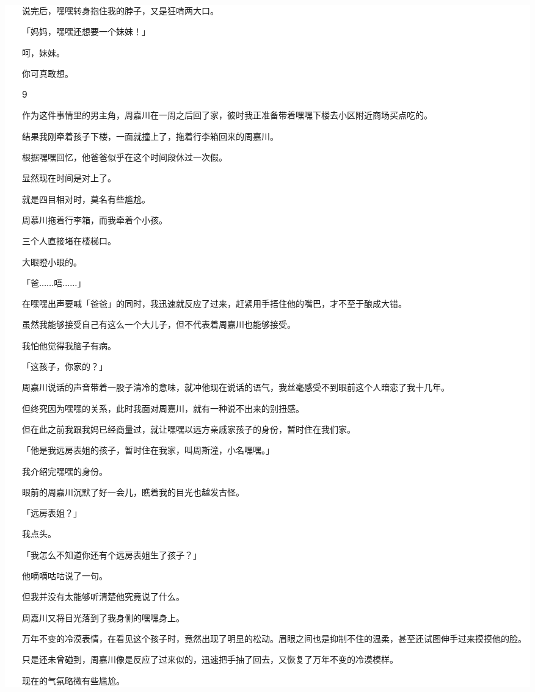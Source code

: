 &emsp;&emsp;说完后，嘿嘿转身抱住我的脖子，又是狂啃两大口。  
  
&emsp;&emsp;「妈妈，嘿嘿还想要一个妹妹！」  
  
&emsp;&emsp;呵，妹妹。  
  
&emsp;&emsp;你可真敢想。  
  
&emsp;&emsp;9  
  
&emsp;&emsp;作为这件事情里的男主角，周嘉川在一周之后回了家，彼时我正准备带着嘿嘿下楼去小区附近商场买点吃的。  
  
&emsp;&emsp;结果我刚牵着孩子下楼，一面就撞上了，拖着行李箱回来的周嘉川。  
  
&emsp;&emsp;根据嘿嘿回忆，他爸爸似乎在这个时间段休过一次假。  
  
&emsp;&emsp;显然现在时间是对上了。  
  
&emsp;&emsp;就是四目相对时，莫名有些尴尬。  
  
&emsp;&emsp;周慕川拖着行李箱，而我牵着个小孩。  
  
&emsp;&emsp;三个人直接堵在楼梯口。  
  
&emsp;&emsp;大眼瞪小眼的。  
  
&emsp;&emsp;「爸……唔……」  
  
&emsp;&emsp;在嘿嘿出声要喊「爸爸」的同时，我迅速就反应了过来，赶紧用手捂住他的嘴巴，才不至于酿成大错。  
  
&emsp;&emsp;虽然我能够接受自己有这么一个大儿子，但不代表着周嘉川也能够接受。  
  
&emsp;&emsp;我怕他觉得我脑子有病。  
  
&emsp;&emsp;「这孩子，你家的？」  
  
&emsp;&emsp;周嘉川说话的声音带着一股子清冷的意味，就冲他现在说话的语气，我丝毫感受不到眼前这个人暗恋了我十几年。  
  
&emsp;&emsp;但终究因为嘿嘿的关系，此时我面对周嘉川，就有一种说不出来的别扭感。  
  
&emsp;&emsp;但在此之前我跟我妈已经商量过，就让嘿嘿以远方亲戚家孩子的身份，暂时住在我们家。  
  
&emsp;&emsp;「他是我远房表姐的孩子，暂时住在我家，叫周斯潼，小名嘿嘿。」  
  
&emsp;&emsp;我介绍完嘿嘿的身份。  
  
&emsp;&emsp;眼前的周嘉川沉默了好一会儿，瞧着我的目光也越发古怪。  
  
&emsp;&emsp;「远房表姐？」  
  
&emsp;&emsp;我点头。  
  
&emsp;&emsp;「我怎么不知道你还有个远房表姐生了孩子？」  
  
&emsp;&emsp;他嘀嘀咕咕说了一句。  
  
&emsp;&emsp;但我并没有太能够听清楚他究竟说了什么。  
  
&emsp;&emsp;周嘉川又将目光落到了我身侧的嘿嘿身上。  
  
&emsp;&emsp;万年不变的冷漠表情，在看见这个孩子时，竟然出现了明显的松动。眉眼之间也是抑制不住的温柔，甚至还试图伸手过来摸摸他的脸。  
  
&emsp;&emsp;只是还未曾碰到，周嘉川像是反应了过来似的，迅速把手抽了回去，又恢复了万年不变的冷漠模样。  
  
&emsp;&emsp;现在的气氛略微有些尴尬。  
  